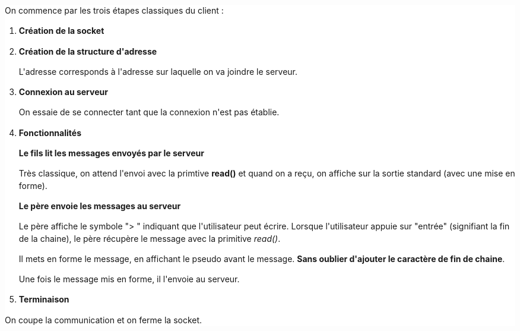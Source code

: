 On commence par les trois étapes classiques du client :

1. **Création de la socket**

2. **Création de la structure d'adresse**

    L'adresse corresponds à l'adresse sur laquelle on va joindre le serveur. 

3. **Connexion au serveur**

    On essaie de se connecter tant que la connexion n'est pas établie.

4. **Fonctionnalités** 

    **Le fils lit les messages envoyés par le serveur**

    Très classique, on attend l'envoi avec la primtive **read()** et quand on a reçu, on affiche sur la sortie standard (avec une mise en forme). 

    **Le père envoie les messages au serveur**

    Le père affiche le symbole "> " indiquant que l'utilisateur peut écrire. 
    Lorsque l'utilisateur appuie sur "entrée" (signifiant la fin de la chaine), le père récupère le message avec la primitive *read()*. 

    Il mets en forme le message, en affichant le pseudo avant le message. **Sans oublier d'ajouter le caractère de fin de chaine**. 

    Une fois le message mis en forme, il l'envoie au serveur. 

5. **Terminaison**

On coupe la communication et on ferme la socket. 